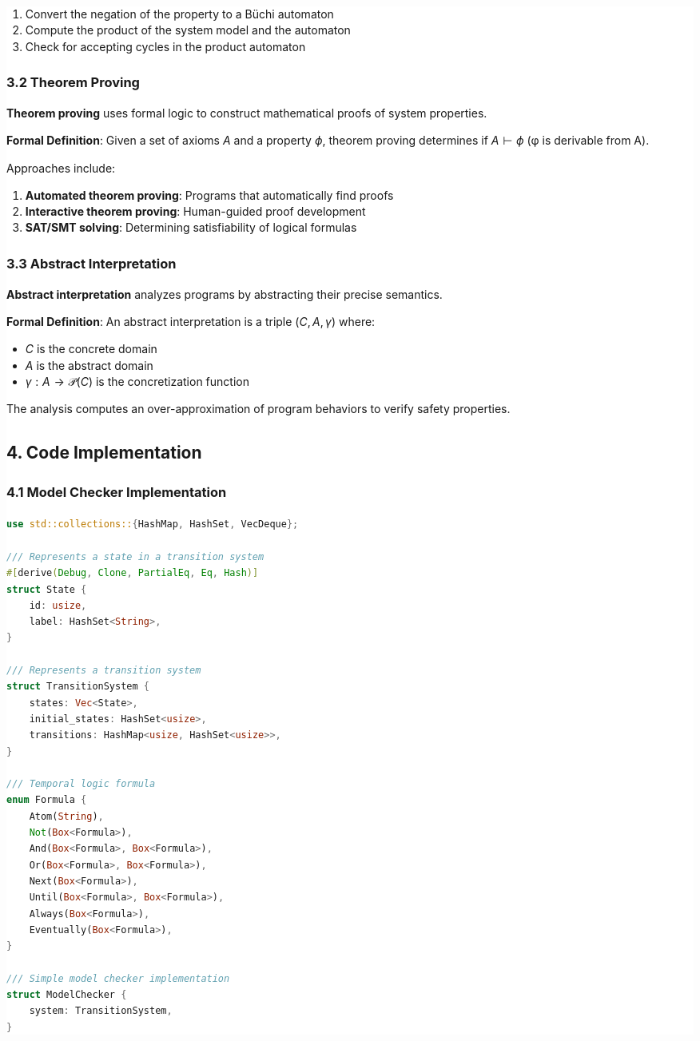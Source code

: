 1. Convert the negation of the property to a Büchi automaton
2. Compute the product of the system model and the automaton
3. Check for accepting cycles in the product automaton

### 3.2 Theorem Proving

**Theorem proving** uses formal logic to construct mathematical proofs of system properties.

**Formal Definition**: Given a set of axioms $A$ and a property $\phi$, theorem proving determines if $A \vdash \phi$ (φ is derivable from A).

Approaches include:

1. **Automated theorem proving**: Programs that automatically find proofs
2. **Interactive theorem proving**: Human-guided proof development
3. **SAT/SMT solving**: Determining satisfiability of logical formulas

### 3.3 Abstract Interpretation

**Abstract interpretation** analyzes programs by abstracting their precise semantics.

**Formal Definition**: An abstract interpretation is a triple $(C, A, \gamma)$ where:

- $C$ is the concrete domain
- $A$ is the abstract domain
- $\gamma: A \rightarrow \mathcal{P}(C)$ is the concretization function

The analysis computes an over-approximation of program behaviors to verify safety properties.

## 4. Code Implementation

### 4.1 Model Checker Implementation

```rust
use std::collections::{HashMap, HashSet, VecDeque};

/// Represents a state in a transition system
#[derive(Debug, Clone, PartialEq, Eq, Hash)]
struct State {
    id: usize,
    label: HashSet<String>,
}

/// Represents a transition system
struct TransitionSystem {
    states: Vec<State>,
    initial_states: HashSet<usize>,
    transitions: HashMap<usize, HashSet<usize>>,
}

/// Temporal logic formula
enum Formula {
    Atom(String),
    Not(Box<Formula>),
    And(Box<Formula>, Box<Formula>),
    Or(Box<Formula>, Box<Formula>),
    Next(Box<Formula>),
    Until(Box<Formula>, Box<Formula>),
    Always(Box<Formula>),
    Eventually(Box<Formula>),
}

/// Simple model checker implementation
struct ModelChecker {
    system: TransitionSystem,
}
```
